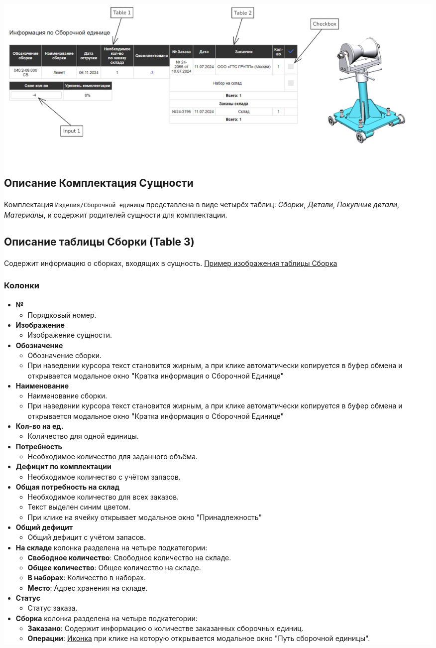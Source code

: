 ![Пример изображения Информации по сборочной единице](\img\CompleteSetOfAssemblies\InformationAssemblyUnit.png)

## Описание Комплектация Сущности
Комплектация `Изделия/Сборочной единицы` представлена в виде четырёх таблиц: *Сборки*, *Детали*, *Покупные детали*, *Материалы*, и содержит родителей сущности для комплектации.

## Описание таблицы Сборки (Table 3)
Содержит информацию о сборках, входящих в сущность.
[Пример изображения таблицы Сборка](\img\CompleteSetOfAssemblies\TableAssembly.png)

### Колонки
- **№**
    - Порядковый номер.
- **Изображение**
    - Изображение сущности.
- **Обозначение**
    - Обозначение сборки.
    - При наведении курсора текст становится жирным, а при клике автоматически копируется в буфер обмена и открывается модальное окно "Кратка информация о Сборочной Единице"
- **Наименование**
    - Наименование сборки.
    - При наведении курсора текст становится жирным, а при клике автоматически копируется в буфер обмена и открывается модальное окно "Кратка информация о Сборочной Единице"
- **Кол-во на ед.**
    - Количество для одной единицы.
- **Потребность**
    - Необходимое количество для заданного объёма.
- **Дефицит по комплектации**
    - Необходимое количество с учётом запасов.
- **Общая потребность на склад**
    - Необходимое количество для всех заказов.
    - Текст выделен синим цветом.
    - При клике на ячейку открывает модальное окно "Принадлежность"
- **Общий дефицит**
    - Общий дефицит с учётом запасов.
- **На складе** колонка разделена на четыре подкатегории:  
    - **Свободное количество**: Свободное количество на складе.
    - **Общее количество**: Общее количество на складе.
    - **В наборах**: Количество в наборах.
    - **Место**: Адрес хранения на складе.
- **Статус**
    - Статус заказа.
- **Сборка** колонка разделена на четыре подкатегории: 
    - **Заказано**: Содержит информацию о количестве заказанных сборочных единиц.
    - **Операции**: [Иконка](/img/plus.png) при клике на которую открывается модальное окно "Путь сборочной единицы".